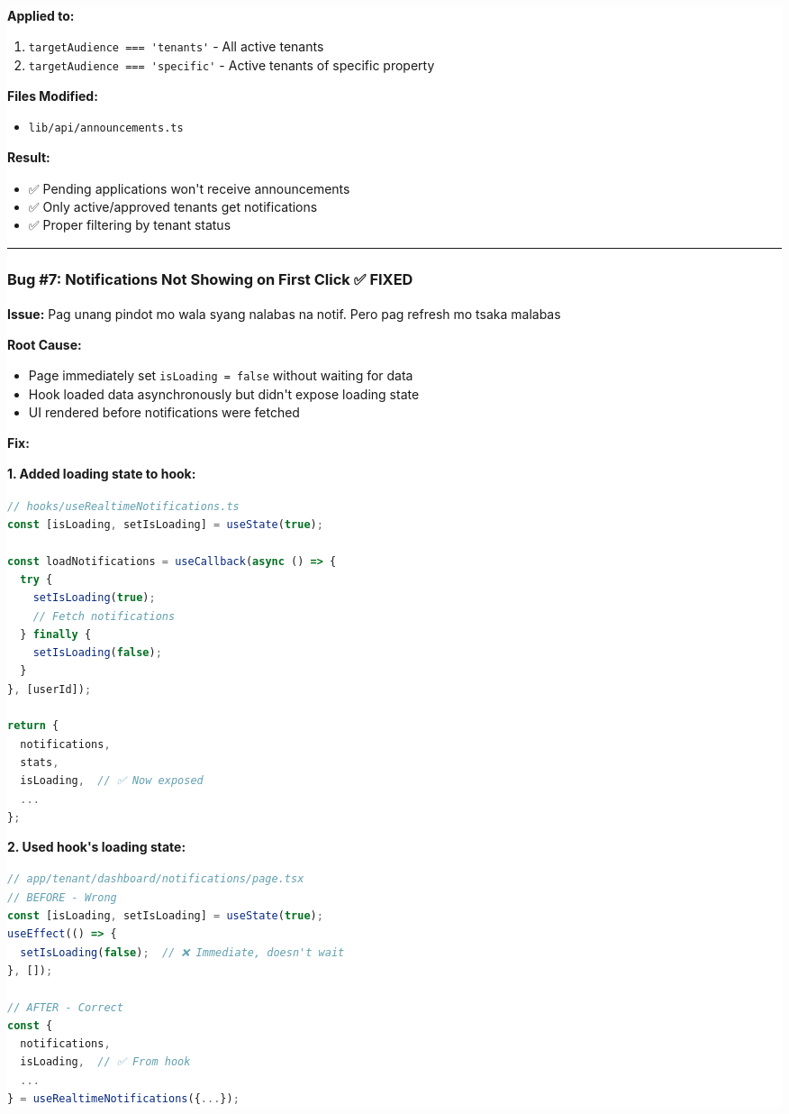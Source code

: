**Applied to:**
1. `targetAudience === 'tenants'` - All active tenants
2. `targetAudience === 'specific'` - Active tenants of specific property

**Files Modified:**
- `lib/api/announcements.ts`

**Result:**
- ✅ Pending applications won't receive announcements
- ✅ Only active/approved tenants get notifications
- ✅ Proper filtering by tenant status

---

### **Bug #7: Notifications Not Showing on First Click** ✅ FIXED

**Issue:** Pag unang pindot mo wala syang nalabas na notif. Pero pag refresh mo tsaka malabas

**Root Cause:**
- Page immediately set `isLoading = false` without waiting for data
- Hook loaded data asynchronously but didn't expose loading state
- UI rendered before notifications were fetched

**Fix:**

**1. Added loading state to hook:**
```typescript
// hooks/useRealtimeNotifications.ts
const [isLoading, setIsLoading] = useState(true);

const loadNotifications = useCallback(async () => {
  try {
    setIsLoading(true);
    // Fetch notifications
  } finally {
    setIsLoading(false);
  }
}, [userId]);

return {
  notifications,
  stats,
  isLoading,  // ✅ Now exposed
  ...
};
```

**2. Used hook's loading state:**
```typescript
// app/tenant/dashboard/notifications/page.tsx
// BEFORE - Wrong
const [isLoading, setIsLoading] = useState(true);
useEffect(() => {
  setIsLoading(false);  // ❌ Immediate, doesn't wait
}, []);

// AFTER - Correct
const { 
  notifications, 
  isLoading,  // ✅ From hook
  ...
} = useRealtimeNotifications({...});
```
